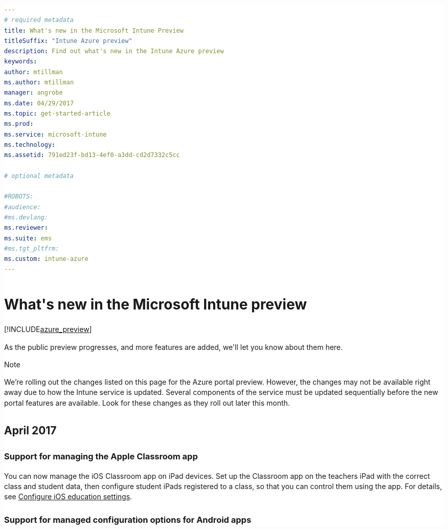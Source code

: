 ```yaml
---
# required metadata
title: What's new in the Microsoft Intune Preview
titleSuffix: "Intune Azure preview"
description: Find out what's new in the Intune Azure preview
keywords:
author: mtillman
ms.author: mtillman
manager: angrobe
ms.date: 04/29/2017
ms.topic: get-started-article
ms.prod:
ms.service: microsoft-intune
ms.technology:
ms.assetid: 791ed23f-bd13-4ef0-a3dd-cd2d7332c5cc

# optional metadata

#ROBOTS:
#audience:
#ms.devlang:
ms.reviewer:
ms.suite: ems
#ms.tgt_pltfrm:
ms.custom: intune-azure
---
```


# What's new in the Microsoft Intune preview

[!INCLUDE[azure_preview](./includes/azure_preview.md)]

As the public preview progresses, and more features are added, we'll let you know about them here.

> [!Note]
> We’re rolling out the changes listed on this page for the Azure portal preview. However, the changes may not be available right away due to how the Intune service is updated.  Several components of the service must be updated sequentially before the new portal features are available. Look for these changes as they roll out later this month.

## April 2017

### Support for managing the Apple Classroom app

You can now manage the iOS Classroom app on iPad devices. Set up the Classroom app on the teachers iPad with the correct class and student data, then configure student iPads registered to a class, so that you can control them using the app.
For details, see [Configure iOS education settings](education-settings-configure-ios.md).

### Support for managed configuration options for Android apps 
